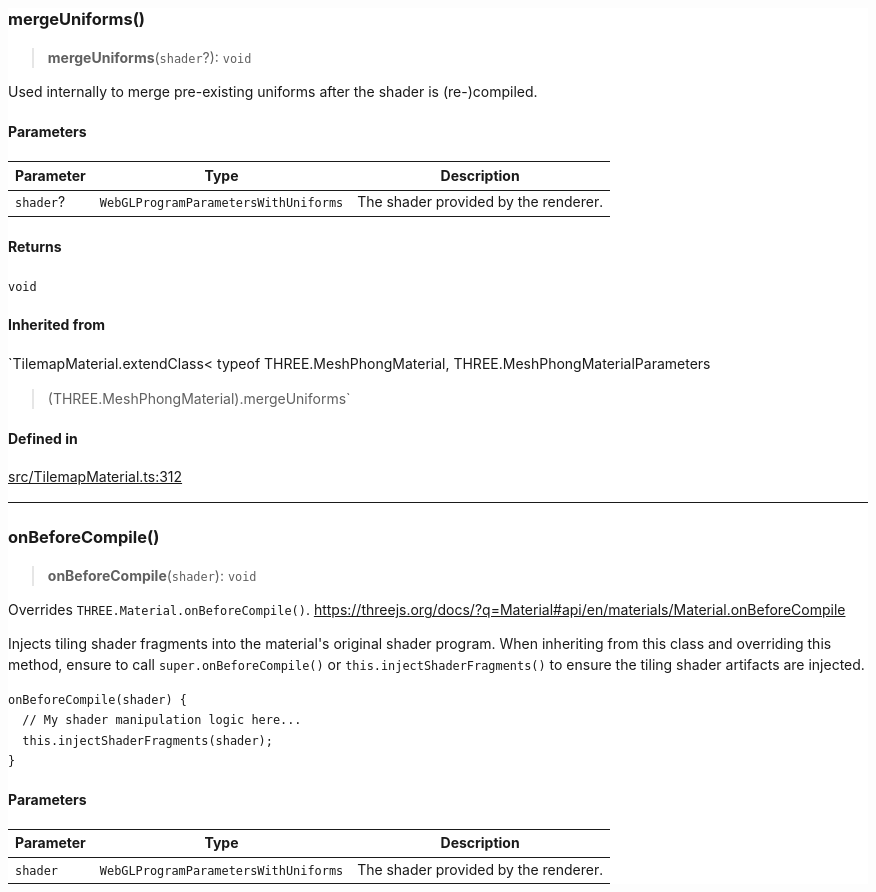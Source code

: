 ### mergeUniforms()

> **mergeUniforms**(`shader`?): `void`

Used internally to merge pre-existing uniforms after the
shader is (re-)compiled.

#### Parameters

| Parameter | Type | Description |
| ------ | ------ | ------ |
| `shader`? | `WebGLProgramParametersWithUniforms` | The shader provided by the renderer. |

#### Returns

`void`

#### Inherited from

`TilemapMaterial.extendClass<
  typeof THREE.MeshPhongMaterial,
  THREE.MeshPhongMaterialParameters
>(THREE.MeshPhongMaterial).mergeUniforms`

#### Defined in

[src/TilemapMaterial.ts:312](https://github.com/riokoe/three-sprites/blob/main/src/TilemapMaterial.ts#L312)

***

### onBeforeCompile()

> **onBeforeCompile**(`shader`): `void`

Overrides `THREE.Material.onBeforeCompile()`.
https://threejs.org/docs/?q=Material#api/en/materials/Material.onBeforeCompile

Injects tiling shader fragments into the material's original
shader program. When inheriting from this class and overriding
this method, ensure to call `super.onBeforeCompile()`
or `this.injectShaderFragments()` to ensure the tiling shader
artifacts are injected.

```
onBeforeCompile(shader) {
  // My shader manipulation logic here...
  this.injectShaderFragments(shader);
}
```

#### Parameters

| Parameter | Type | Description |
| ------ | ------ | ------ |
| `shader` | `WebGLProgramParametersWithUniforms` | The shader provided by the renderer. |
